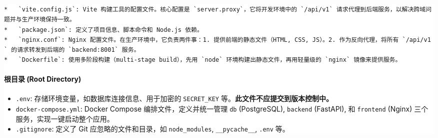     *   `vite.config.js`: Vite 构建工具的配置文件。核心配置是 `server.proxy`，它将开发环境中的 `/api/v1` 请求代理到后端服务，以解决跨域问题并与生产环境保持一致。
    *   `package.json`: 定义了项目信息、脚本命令和 Node.js 依赖。
    *   `nginx.conf`: Nginx 配置文件。在生产环境中，它负责两件事：1. 提供前端的静态文件（HTML, CSS, JS）。2. 作为反向代理，将所有 `/api/v1` 的请求转发到后端的 `backend:8001` 服务。
    *   `Dockerfile`: 使用多阶段构建（multi-stage build），先用 `node` 环境构建出静态文件，再用轻量级的 `nginx` 镜像来提供服务。

#### **根目录 (Root Directory)**
*   `.env`: 存储环境变量，如数据库连接信息、用于加密的 `SECRET_KEY` 等。**此文件不应提交到版本控制中。**
*   `docker-compose.yml`: Docker Compose 编排文件，定义并统一管理 `db` (PostgreSQL), `backend` (FastAPI), 和 `frontend` (Nginx) 三个服务，实现一键启动整个应用。
*   `.gitignore`: 定义了 Git 应忽略的文件和目录，如 `node_modules`, `__pycache__`, `.env` 等。
